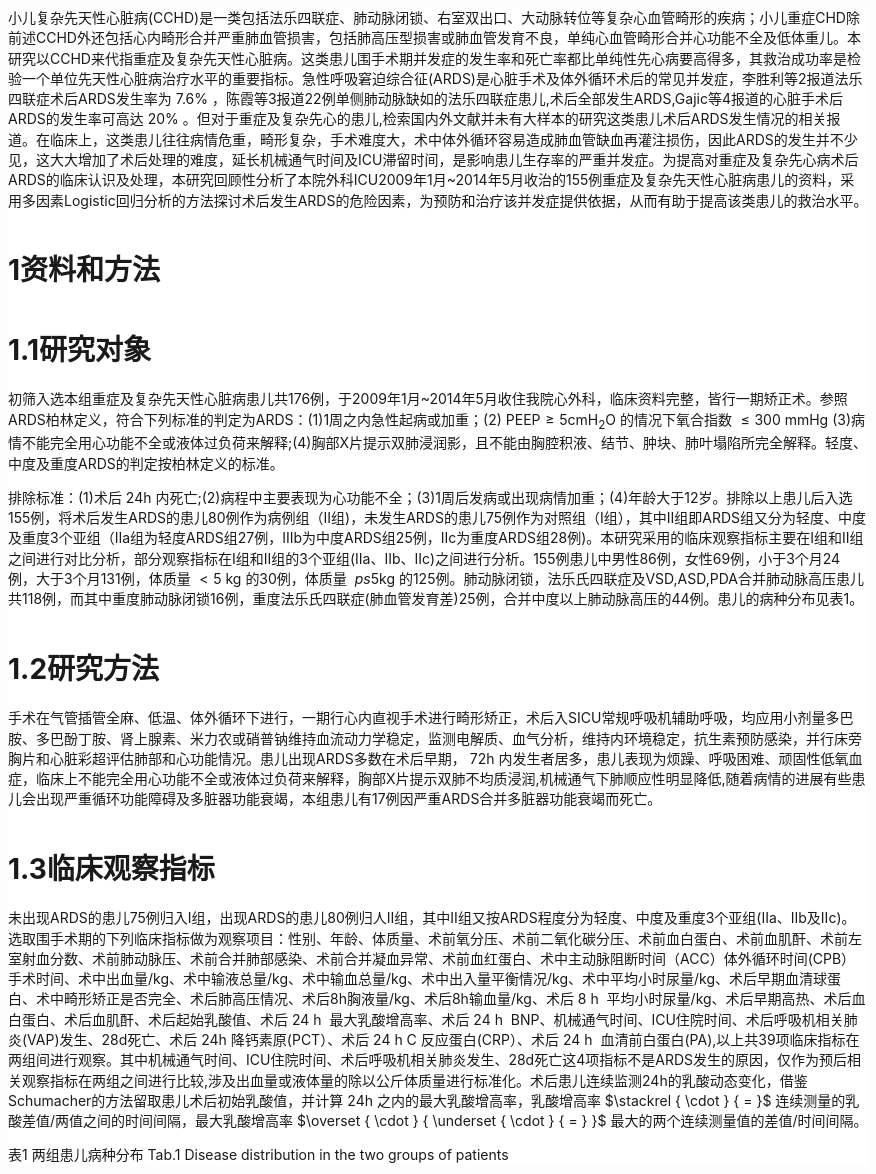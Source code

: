 小儿复杂先天性心脏病(CCHD)是一类包括法乐四联症、肺动脉闭锁、右室双出口、大动脉转位等复杂心血管畸形的疾病；小儿重症CHD除前述CCHD外还包括心内畸形合并严重肺血管损害，包括肺高压型损害或肺血管发育不良，单纯心血管畸形合并心功能不全及低体重儿。本研究以CCHD来代指重症及复杂先天性心脏病。这类患儿围手术期并发症的发生率和死亡率都比单纯性先心病要高得多，其救治成功率是检验一个单位先天性心脏病治疗水平的重要指标。急性呼吸窘迫综合征(ARDS)是心脏手术及体外循环术后的常见并发症，李胜利等2报道法乐四联症术后ARDS发生率为 $7 . 6 \%$ ，陈霞等3报道22例单侧肺动脉缺如的法乐四联症患儿,术后全部发生ARDS,Gajic等4报道的心脏手术后ARDS的发生率可高达 $20 \%$ 。但对于重症及复杂先心的患儿,检索国内外文献并未有大样本的研究这类患儿术后ARDS发生情况的相关报道。在临床上，这类患儿往往病情危重，畸形复杂，手术难度大，术中体外循环容易造成肺血管缺血再灌注损伤，因此ARDS的发生并不少见，这大大增加了术后处理的难度，延长机械通气时间及ICU滞留时间，是影响患儿生存率的严重并发症。为提高对重症及复杂先心病术后ARDS的临床认识及处理，本研究回顾性分析了本院外科ICU2009年1月\~2014年5月收治的155例重症及复杂先天性心脏病患儿的资料，采用多因素Logistic回归分析的方法探讨术后发生ARDS的危险因素，为预防和治疗该并发症提供依据，从而有助于提高该类患儿的救治水平。

# 1资料和方法

# 1.1研究对象

初筛入选本组重症及复杂先天性心脏病患儿共176例，于2009年1月\~2014年5月收住我院心外科，临床资料完整，皆行一期矫正术。参照ARDS柏林定义，符合下列标准的判定为ARDS：(1)1周之内急性起病或加重；(2) $\mathrm { P E E P } { \geqslant } 5 \mathrm { c m } \mathrm { H } _ { 2 } \mathrm { O }$ 的情况下氧合指数 ${ \leqslant } 3 0 0 ~ \mathrm { m m H g }$ (3)病情不能完全用心功能不全或液体过负荷来解释;(4)胸部X片提示双肺浸润影，且不能由胸腔积液、结节、肿块、肺叶塌陷所完全解释。轻度、中度及重度ARDS的判定按柏林定义的标准。

排除标准：(1)术后 $2 4 \mathrm { h }$ 内死亡;(2)病程中主要表现为心功能不全；(3)1周后发病或出现病情加重；(4)年龄大于12岁。排除以上患儿后入选155例，将术后发生ARDS的患儿80例作为病例组（Ⅱ组)，未发生ARDS的患儿75例作为对照组（I组），其中Ⅱ组即ARDS组又分为轻度、中度及重度3个亚组（Ⅱa组为轻度ARDS组27例，ⅡIb为中度ARDS组25例，IIc为重度ARDS组28例)。本研究采用的临床观察指标主要在I组和Ⅱ组之间进行对比分析，部分观察指标在I组和Ⅱ组的3个亚组(Ⅱa、Ⅱb、Ⅱc)之间进行分析。155例患儿中男性86例，女性69例，小于3个月24例，大于3个月131例，体质量 ${ < } 5 ~ \mathrm { k g }$ 的30例，体质量 ${ \ p s 5 \mathrm { k g } }$ 的125例。肺动脉闭锁，法乐氏四联症及VSD,ASD,PDA合并肺动脉高压患儿共118例，而其中重度肺动脉闭锁16例，重度法乐氏四联症(肺血管发育差)25例，合并中度以上肺动脉高压的44例。患儿的病种分布见表1。

# 1.2研究方法

手术在气管插管全麻、低温、体外循环下进行，一期行心内直视手术进行畸形矫正，术后入SICU常规呼吸机辅助呼吸，均应用小剂量多巴胺、多巴酚丁胺、肾上腺素、米力农或硝普钠维持血流动力学稳定，监测电解质、血气分析，维持内环境稳定，抗生素预防感染，并行床旁胸片和心脏彩超评估肺部和心功能情况。患儿出现ARDS多数在术后早期， $7 2 \mathrm { { h } }$ 内发生者居多，患儿表现为烦躁、呼吸困难、顽固性低氧血症，临床上不能完全用心功能不全或液体过负荷来解释，胸部X片提示双肺不均质浸润,机械通气下肺顺应性明显降低,随着病情的进展有些患儿会出现严重循环功能障碍及多脏器功能衰竭，本组患儿有17例因严重ARDS合并多脏器功能衰竭而死亡。

# 1.3临床观察指标

未出现ARDS的患儿75例归入I组，出现ARDS的患儿80例归人Ⅱ组，其中Ⅱ组又按ARDS程度分为轻度、中度及重度3个亚组(Ⅱa、Ⅱb及Ⅱc)。选取围手术期的下列临床指标做为观察项目：性别、年龄、体质量、术前氧分压、术前二氧化碳分压、术前血白蛋白、术前血肌酐、术前左室射血分数、术前肺动脉压、术前合并肺部感染、术前合并凝血异常、术前血红蛋白、术中主动脉阻断时间（ACC）体外循环时间(CPB）手术时间、术中出血量/kg、术中输液总量/kg、术中输血总量/kg、术中出入量平衡情况/kg、术中平均小时尿量/kg、术后早期血清球蛋白、术中畸形矫正是否完全、术后肺高压情况、术后8h胸液量/kg、术后8h输血量/kg、术后 $8 \mathrm { ~ h ~ }$ 平均小时尿量/kg、术后早期高热、术后血白蛋白、术后血肌酐、术后起始乳酸值、术后 $2 4 \mathrm { ~ h ~ }$ 最大乳酸增高率、术后 $2 4 \mathrm { ~ h ~ }$ BNP、机械通气时间、ICU住院时间、术后呼吸机相关肺炎(VAP)发生、28d死亡、术后 $2 4 \mathrm { h }$ 降钙素原(PCT）、术后 $2 4 { \textrm { h C } }$ 反应蛋白(CRP）、术后 $2 4 \mathrm { ~ h ~ }$ 血清前白蛋白(PA),以上共39项临床指标在两组间进行观察。其中机械通气时间、ICU住院时间、术后呼吸机相关肺炎发生、28d死亡这4项指标不是ARDS发生的原因，仅作为预后相关观察指标在两组之间进行比较,涉及出血量或液体量的除以公斤体质量进行标准化。术后患儿连续监测24h的乳酸动态变化，借鉴Schumacher的方法留取患儿术后初始乳酸值，并计算 $2 4 \mathrm { h }$ 之内的最大乳酸增高率，乳酸增高率 $\stackrel { \cdot } { = }$ 连续测量的乳酸差值/两值之间的时间间隔，最大乳酸增高率 $\overset { \cdot } { \underset { \cdot } { = } }$ 最大的两个连续测量值的差值/时间间隔。

表1 两组患儿病种分布 Tab.1 Disease distribution in the two groups of patients   
